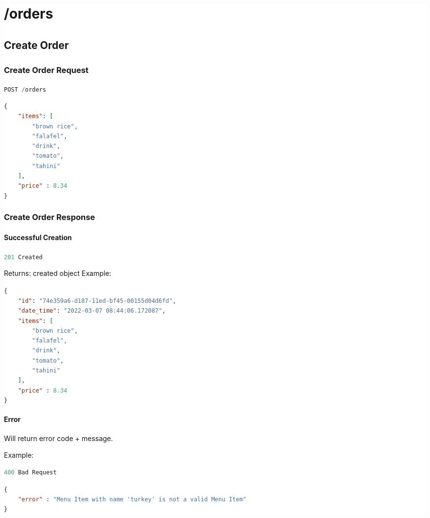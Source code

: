 # /orders
## Create Order

### Create Order Request

```js
POST /orders
```

```json
{
    "items": [
        "brown rice",
        "falafel",
        "drink",
        "tomato",
        "tahini"
    ],
    "price" : 8.34
}
```

### Create Order Response

#### Successful Creation
```js
201 Created
```

Returns: created object
Example:
```json
{
    "id": "74e359a6-d187-11ed-bf45-00155d04d6fd",
    "date_time": "2022-03-07 08:44:06.172087",
    "items": [
        "brown rice",
        "falafel",
        "drink",
        "tomato",
        "tahini"
    ],
    "price" : 8.34
}
```

#### Error
Will return error code + message.

Example:
```js
400 Bad Request
```
```json
{
    "error" : "Menu Item with name 'turkey' is not a valid Menu Item"
}
```
